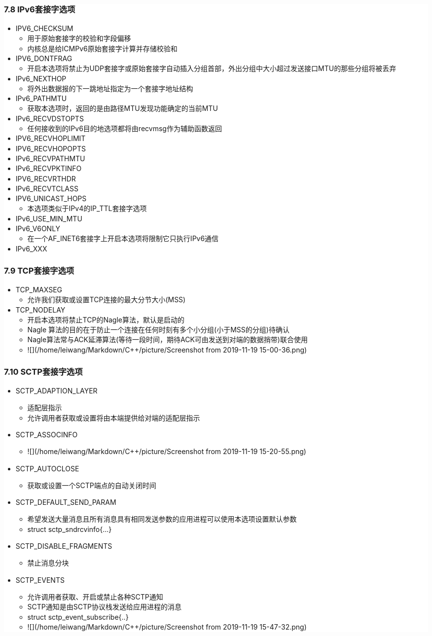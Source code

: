 ### 7.8 IPv6套接字选项

- IPV6_CHECKSUM
  - 用于原始套接字的校验和字段偏移
  - 内核总是给ICMPv6原始套接字计算并存储校验和
- IPV6_DONTFRAG
  - 开启本选项将禁止为UDP套接字或原始套接字自动插入分组首部，外出分组中大小超过发送接口MTU的那些分组将被丢弃
- IPv6_NEXTHOP
  - 将外出数据报的下一跳地址指定为一个套接字地址结构
- IPv6_PATHMTU
  - 获取本选项时，返回的是由路径MTU发现功能确定的当前MTU
- IPv6_RECVDSTOPTS
  - 任何接收到的IPv6目的地选项都将由recvmsg作为辅助函数返回
- IPV6_RECVHOPLIMIT
- IPV6_RECVHOPOPTS
- IPv6_RECVPATHMTU
- IPv6_RECVPKTINFO
- IPV6_RECVRTHDR
- IPv6_RECVTCLASS
- IPV6_UNICAST_HOPS
  - 本选项类似于IPv4的IP_TTL套接字选项
- IPv6_USE_MIN_MTU
- IPv6_V6ONLY
  - 在一个AF_INET6套接字上开启本选项将限制它只执行IPv6通信
- IPv6_XXX

### 7.9 TCP套接字选项

- TCP_MAXSEG
  - 允许我们获取或设置TCP连接的最大分节大小(MSS)
- TCP_NODELAY
  - 开启本选项将禁止TCP的Nagle算法，默认是启动的
  - Nagle 算法的目的在于防止一个连接在任何时刻有多个小分组(小于MSS的分组)待确认
  - Nagle算法常与ACK延滞算法(等待一段时间，期待ACK可由发送到对端的数据捎带)联合使用
  - ![](/home/leiwang/Markdown/C++/picture/Screenshot from 2019-11-19 15-00-36.png)

### 7.10 SCTP套接字选项

- SCTP_ADAPTION_LAYER
  - 适配层指示
  - 允许调用者获取或设置将由本端提供给对端的适配层指示
- SCTP_ASSOCINFO
  - ![](/home/leiwang/Markdown/C++/picture/Screenshot from 2019-11-19 15-20-55.png)

- SCTP_AUTOCLOSE
  - 获取或设置一个SCTP端点的自动关闭时间
- SCTP_DEFAULT_SEND_PARAM
  - 希望发送大量消息且所有消息具有相同发送参数的应用进程可以使用本选项设置默认参数
  - struct sctp_sndrcvinfo{...}
- SCTP_DISABLE_FRAGMENTS
  - 禁止消息分块
- SCTP_EVENTS
  - 允许调用者获取、开启或禁止各种SCTP通知
  - SCTP通知是由SCTP协议栈发送给应用进程的消息
  - struct sctp_event_subscribe{..}
  - ![](/home/leiwang/Markdown/C++/picture/Screenshot from 2019-11-19 15-47-32.png)
